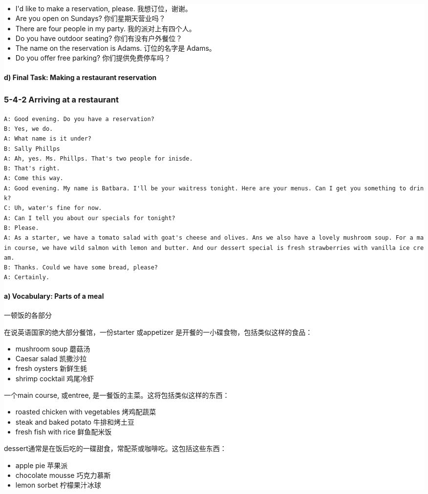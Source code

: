 
* I'd like to make a reservation, please. 我想订位，谢谢。
* Are you open on Sundays? 你们星期天营业吗？
* There are four people in my party. 我的派对上有四个人。
* Do you have outdoor seating? 你们有没有户外餐位？
* The name on the reservation is Adams. 订位的名字是 Adams。
* Do you offer free parking? 你们提供免费停车吗？

#### d) Final Task: Making a restaurant reservation

```

```

### 5-4-2 Arriving at a restaurant

````
A: Good evening. Do you have a reservation?
B: Yes, we do.
A: What name is it under?
B: Sally Phillps
A: Ah, yes. Ms. Phillps. That's two people for inisde.
B: That's right.
A: Come this way.
A: Good evening. My name is Batbara. I'll be your waitress tonight. Here are your menus. Can I get you something to drink?
C: Uh, water's fine for now.
A: Can I tell you about our specials for tonight?
B: Please.
A: As a starter, we have a tomato salad with goat's cheese and olives. Ans we also have a lovely mushroom soup. For a main course, we have wild salmon with lemon and butter. And our dessert special is fresh strawberries with vanilla ice cream.
B: Thanks. Could we have some bread, please?
A: Certainly.
````

#### a) Vocabulary: Parts of a meal

一顿饭的各部分

在说英语国家的绝大部分餐馆，一份starter 或appetizer 是开餐的一小碟食物，包括类似这样的食品：

* mushroom soup	蘑菇汤                                                
* Caesar salad	凯撒沙拉
* fresh oysters	新鲜生蚝
* shrimp cocktail	鸡尾冷虾

一个main course, 或entree, 是一餐饭的主菜。这将包括类似这样的东西：

* roasted chicken with vegetables	烤鸡配蔬菜
* steak and baked potato	牛排和烤土豆
* fresh fish with rice	鲜鱼配米饭

dessert通常是在饭后吃的一碟甜食，常配茶或咖啡吃。这包括这些东西：

* apple pie	苹果派
* chocolate mousse	巧克力慕斯
* lemon sorbet	柠檬果汁冰球
